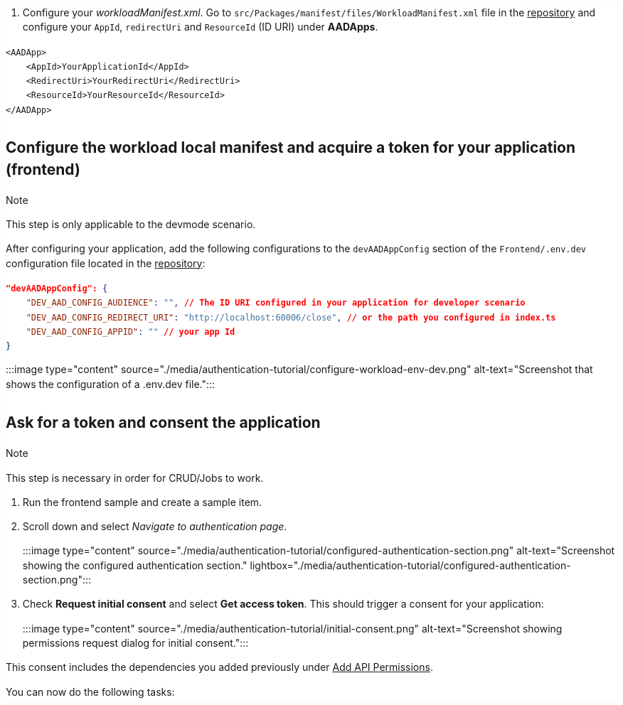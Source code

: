 1. Configure your *workloadManifest.xml*. Go to `src/Packages/manifest/files/WorkloadManifest.xml` file in the [repository](https://go.microsoft.com/fwlink/?linkid=2272254) and configure your `AppId`, `redirectUri` and `ResourceId` (ID URI) under **AADApps**.
```
<AADApp>
    <AppId>YourApplicationId</AppId>
    <RedirectUri>YourRedirectUri</RedirectUri>
    <ResourceId>YourResourceId</ResourceId>
</AADApp>
```
## Configure the workload local manifest and acquire a token for your application (frontend)
> [!NOTE]
> This step is only applicable to the devmode scenario.

After configuring your application, add the following configurations to the `devAADAppConfig` section of the `Frontend/.env.dev` configuration file located in the [repository](https://go.microsoft.com/fwlink/?linkid=2272254):

```json
"devAADAppConfig": {  
    "DEV_AAD_CONFIG_AUDIENCE": "", // The ID URI configured in your application for developer scenario
    "DEV_AAD_CONFIG_REDIRECT_URI": "http://localhost:60006/close", // or the path you configured in index.ts
    "DEV_AAD_CONFIG_APPID": "" // your app Id
}
```

:::image type="content" source="./media/authentication-tutorial/configure-workload-env-dev.png" alt-text="Screenshot that shows the configuration of a .env.dev file.":::

## Ask for a token and consent the application

> [!NOTE]
> This step is necessary in order for CRUD/Jobs to work.
  
1. Run the frontend sample and create a sample item.
1. Scroll down and select *Navigate to authentication page*.

   :::image type="content" source="./media/authentication-tutorial/configured-authentication-section.png" alt-text="Screenshot showing the configured authentication section." lightbox="./media/authentication-tutorial/configured-authentication-section.png":::

1. Check **Request initial consent** and select **Get access token**. This should trigger a consent for your application:

   :::image type="content" source="./media/authentication-tutorial/initial-consent.png" alt-text="Screenshot showing permissions request dialog for initial consent.":::

This consent includes the dependencies you added previously under [Add API Permissions](#add-api-permissions).

You can now do the following tasks:
